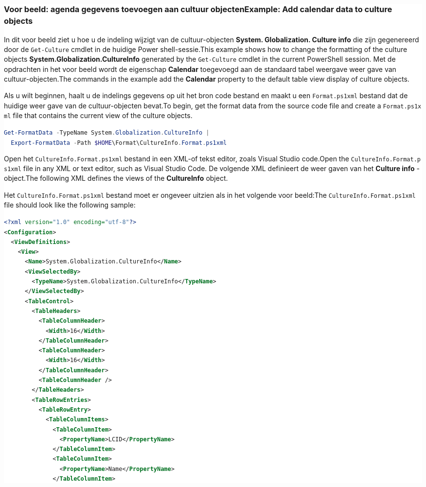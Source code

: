 ### <a name="example-add-calendar-data-to-culture-objects"></a><span data-ttu-id="bf555-141">Voor beeld: agenda gegevens toevoegen aan cultuur objecten</span><span class="sxs-lookup"><span data-stu-id="bf555-141">Example: Add calendar data to culture objects</span></span>

<span data-ttu-id="bf555-142">In dit voor beeld ziet u hoe u de indeling wijzigt van de cultuur-objecten **System. Globalization. Culture info** die zijn gegenereerd door de `Get-Culture` cmdlet in de huidige Power shell-sessie.</span><span class="sxs-lookup"><span data-stu-id="bf555-142">This example shows how to change the formatting of the culture objects **System.Globalization.CultureInfo** generated by the `Get-Culture` cmdlet in the current PowerShell session.</span></span> <span data-ttu-id="bf555-143">Met de opdrachten in het voor beeld wordt de eigenschap **Calendar** toegevoegd aan de standaard tabel weergave weer gave van cultuur-objecten.</span><span class="sxs-lookup"><span data-stu-id="bf555-143">The commands in the example add the **Calendar** property to the default table view display of culture objects.</span></span>

<span data-ttu-id="bf555-144">Als u wilt beginnen, haalt u de indelings gegevens op uit het bron code bestand en maakt u een `Format.ps1xml` bestand dat de huidige weer gave van de cultuur-objecten bevat.</span><span class="sxs-lookup"><span data-stu-id="bf555-144">To begin, get the format data from the source code file and create a `Format.ps1xml` file that contains the current view of the culture objects.</span></span>

```powershell
Get-FormatData -TypeName System.Globalization.CultureInfo |
  Export-FormatData -Path $HOME\Format\CultureInfo.Format.ps1xml
```

<span data-ttu-id="bf555-145">Open het `CultureInfo.Format.ps1xml` bestand in een XML-of tekst editor, zoals Visual Studio code.</span><span class="sxs-lookup"><span data-stu-id="bf555-145">Open the `CultureInfo.Format.ps1xml` file in any XML or text editor, such as Visual Studio Code.</span></span> <span data-ttu-id="bf555-146">De volgende XML definieert de weer gaven van het **Culture info** -object.</span><span class="sxs-lookup"><span data-stu-id="bf555-146">The following XML defines the views of the **CultureInfo** object.</span></span>

<span data-ttu-id="bf555-147">Het `CultureInfo.Format.ps1xml` bestand moet er ongeveer uitzien als in het volgende voor beeld:</span><span class="sxs-lookup"><span data-stu-id="bf555-147">The `CultureInfo.Format.ps1xml` file should look like the following sample:</span></span>

```xml
<?xml version="1.0" encoding="utf-8"?>
<Configuration>
  <ViewDefinitions>
    <View>
      <Name>System.Globalization.CultureInfo</Name>
      <ViewSelectedBy>
        <TypeName>System.Globalization.CultureInfo</TypeName>
      </ViewSelectedBy>
      <TableControl>
        <TableHeaders>
          <TableColumnHeader>
            <Width>16</Width>
          </TableColumnHeader>
          <TableColumnHeader>
            <Width>16</Width>
          </TableColumnHeader>
          <TableColumnHeader />
        </TableHeaders>
        <TableRowEntries>
          <TableRowEntry>
            <TableColumnItems>
              <TableColumnItem>
                <PropertyName>LCID</PropertyName>
              </TableColumnItem>
              <TableColumnItem>
                <PropertyName>Name</PropertyName>
              </TableColumnItem>
```